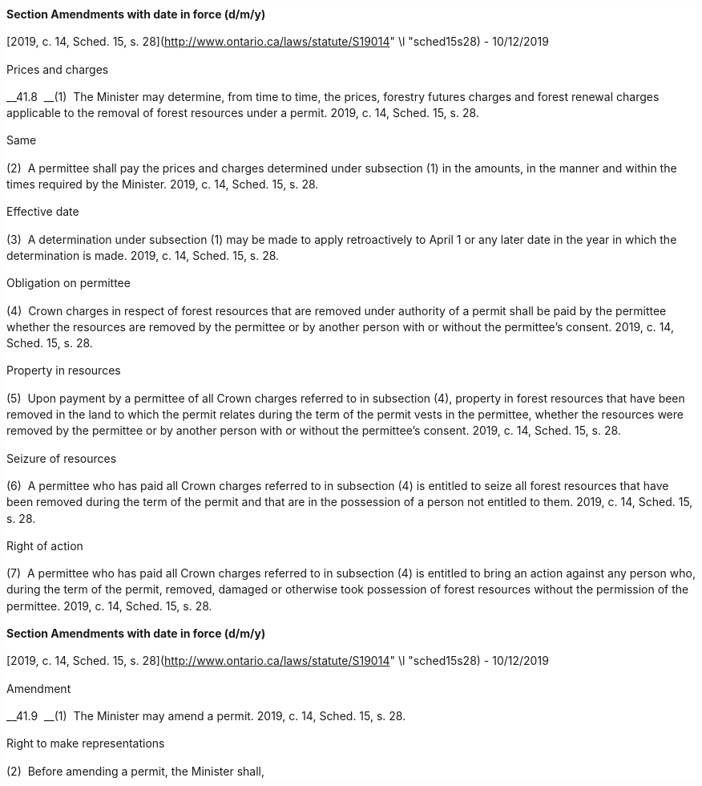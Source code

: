 __Section Amendments with date in force \(d/m/y\)__

[2019, c\. 14, Sched\. 15, s\. 28](http://www.ontario.ca/laws/statute/S19014" \l "sched15s28) \- 10/12/2019

Prices and charges

<a id="BK53"></a>__41\.8  __\(1\)  The Minister may determine, from time to time, the prices, forestry futures charges and forest renewal charges applicable to the removal of forest resources under a permit\. 2019, c\. 14, Sched\. 15, s\. 28\.

Same

\(2\)  A permittee shall pay the prices and charges determined under subsection \(1\) in the amounts, in the manner and within the times required by the Minister\. 2019, c\. 14, Sched\. 15, s\. 28\.

Effective date

\(3\)  A determination under subsection \(1\) may be made to apply retroactively to April 1 or any later date in the year in which the determination is made\. 2019, c\. 14, Sched\. 15, s\. 28\.

Obligation on permittee

\(4\)  Crown charges in respect of forest resources that are removed under authority of a permit shall be paid by the permittee whether the resources are removed by the permittee or by another person with or without the permittee’s consent\. 2019, c\. 14, Sched\. 15, s\. 28\.

Property in resources

\(5\)  Upon payment by a permittee of all Crown charges referred to in subsection \(4\), property in forest resources that have been removed in the land to which the permit relates during the term of the permit vests in the permittee, whether the resources were removed by the permittee or by another person with or without the permittee’s consent\. 2019, c\. 14, Sched\. 15, s\. 28\.

Seizure of resources

\(6\)  A permittee who has paid all Crown charges referred to in subsection \(4\) is entitled to seize all forest resources that have been removed during the term of the permit and that are in the possession of a person not entitled to them\. 2019, c\. 14, Sched\. 15, s\. 28\.

Right of action

\(7\)  A permittee who has paid all Crown charges referred to in subsection \(4\) is entitled to bring an action against any person who, during the term of the permit, removed, damaged or otherwise took possession of forest resources without the permission of the permittee\. 2019, c\. 14, Sched\. 15, s\. 28\.

__Section Amendments with date in force \(d/m/y\)__

[2019, c\. 14, Sched\. 15, s\. 28](http://www.ontario.ca/laws/statute/S19014" \l "sched15s28) \- 10/12/2019

Amendment

<a id="BK54"></a>__41\.9  __\(1\)  The Minister may amend a permit\. 2019, c\. 14, Sched\. 15, s\. 28\.

Right to make representations

\(2\)  Before amending a permit, the Minister shall,
